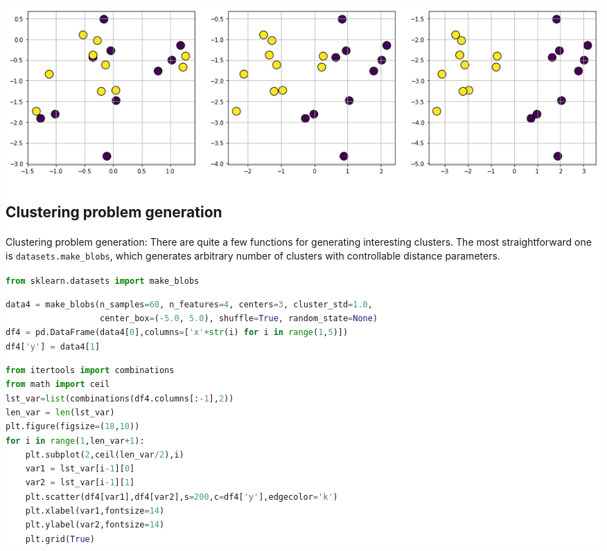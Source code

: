 
![png](02.b%20-%20Synthetic%20Data%20Generation_files/02.b%20-%20Synthetic%20Data%20Generation_29_0.png)


## Clustering problem generation

Clustering problem generation: There are quite a few functions for generating interesting clusters. The most straightforward one is ```datasets.make_blobs```, which generates arbitrary number of clusters with controllable distance parameters.


```python
from sklearn.datasets import make_blobs
```


```python
data4 = make_blobs(n_samples=60, n_features=4, centers=3, cluster_std=1.0, 
                   center_box=(-5.0, 5.0), shuffle=True, random_state=None)
df4 = pd.DataFrame(data4[0],columns=['x'+str(i) for i in range(1,5)])
df4['y'] = data4[1]
```


```python
from itertools import combinations
from math import ceil
lst_var=list(combinations(df4.columns[:-1],2))
len_var = len(lst_var)
plt.figure(figsize=(18,10))
for i in range(1,len_var+1):
    plt.subplot(2,ceil(len_var/2),i)
    var1 = lst_var[i-1][0]
    var2 = lst_var[i-1][1]
    plt.scatter(df4[var1],df4[var2],s=200,c=df4['y'],edgecolor='k')
    plt.xlabel(var1,fontsize=14)
    plt.ylabel(var2,fontsize=14)
    plt.grid(True)
```

